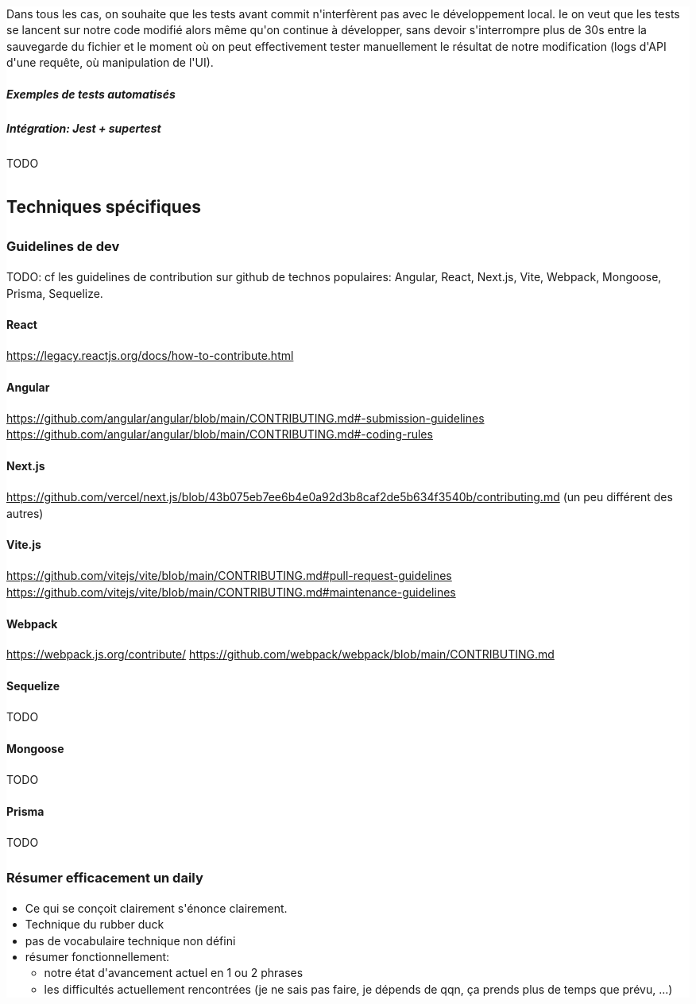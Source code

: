 Dans tous les cas, on souhaite que les tests avant commit n'interfèrent pas avec le développement local. Ie on veut que les tests se lancent sur notre code modifié alors même qu'on continue à développer, sans devoir s'interrompre plus de 30s entre la sauvegarde du fichier et le moment où on peut effectivement tester manuellement le résultat de notre modification (logs d'API d'une requête, où manipulation de l'UI). 

##### Exemples de tests automatisés
##### Intégration: Jest + supertest
TODO

## Techniques spécifiques
### Guidelines de dev
TODO: cf les guidelines de contribution sur github de technos populaires: Angular, React, Next.js, Vite, Webpack, Mongoose, Prisma, Sequelize.

#### React
https://legacy.reactjs.org/docs/how-to-contribute.html

#### Angular
https://github.com/angular/angular/blob/main/CONTRIBUTING.md#-submission-guidelines
https://github.com/angular/angular/blob/main/CONTRIBUTING.md#-coding-rules

#### Next.js
https://github.com/vercel/next.js/blob/43b075eb7ee6b4e0a92d3b8caf2de5b634f3540b/contributing.md
(un peu différent des autres)

#### Vite.js
https://github.com/vitejs/vite/blob/main/CONTRIBUTING.md#pull-request-guidelines
https://github.com/vitejs/vite/blob/main/CONTRIBUTING.md#maintenance-guidelines

#### Webpack
https://webpack.js.org/contribute/
https://github.com/webpack/webpack/blob/main/CONTRIBUTING.md

#### Sequelize
TODO

#### Mongoose
TODO

#### Prisma
TODO

### Résumer efficacement un daily
- Ce qui se conçoit clairement s'énonce clairement.
- Technique du rubber duck
- pas de vocabulaire technique non défini
- résumer fonctionnellement:
  - notre état d'avancement actuel en 1 ou 2 phrases
  - les difficultés actuellement rencontrées (je ne sais pas faire, je dépends de qqn, ça prends plus de temps que prévu, ...)
